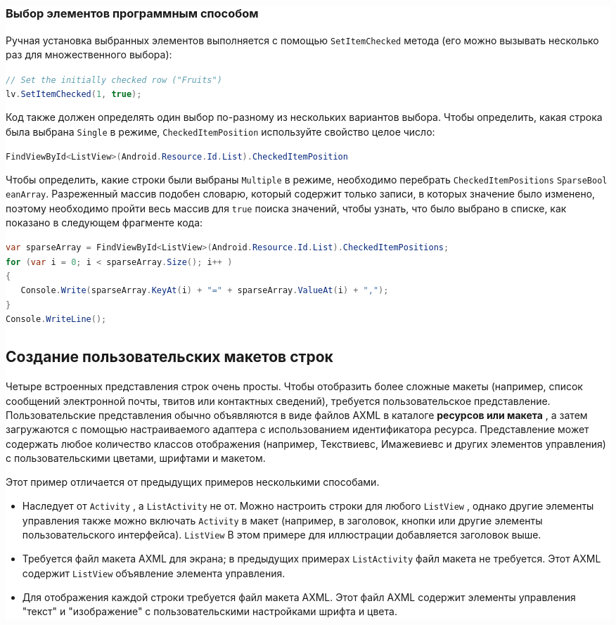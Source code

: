 
### <a name="selecting-items-programmatically"></a>Выбор элементов программным способом

Ручная установка выбранных элементов выполняется с помощью `SetItemChecked` метода (его можно вызывать несколько раз для множественного выбора):

```csharp
// Set the initially checked row ("Fruits")
lv.SetItemChecked(1, true);
```

Код также должен определять один выбор по-разному из нескольких вариантов выбора. Чтобы определить, какая строка была выбрана `Single` в режиме, `CheckedItemPosition` используйте свойство целое число:

```csharp
FindViewById<ListView>(Android.Resource.Id.List).CheckedItemPosition
```

Чтобы определить, какие строки были выбраны `Multiple` в режиме, необходимо перебрать `CheckedItemPositions` `SparseBooleanArray`. Разреженный массив подобен словарю, который содержит только записи, в которых значение было изменено, поэтому необходимо пройти весь массив для `true` поиска значений, чтобы узнать, что было выбрано в списке, как показано в следующем фрагменте кода:

```csharp
var sparseArray = FindViewById<ListView>(Android.Resource.Id.List).CheckedItemPositions;
for (var i = 0; i < sparseArray.Size(); i++ )
{
   Console.Write(sparseArray.KeyAt(i) + "=" + sparseArray.ValueAt(i) + ",");
}
Console.WriteLine();
```


## <a name="creating-custom-row-layouts"></a>Создание пользовательских макетов строк

Четыре встроенных представления строк очень просты. Чтобы отобразить более сложные макеты (например, список сообщений электронной почты, твитов или контактных сведений), требуется пользовательское представление. Пользовательские представления обычно объявляются в виде файлов AXML в каталоге **ресурсов или макета** , а затем загружаются с помощью настраиваемого адаптера с использованием идентификатора ресурса. Представление может содержать любое количество классов отображения (например, Текствиевс, Имажевиевс и других элементов управления) с пользовательскими цветами, шрифтами и макетом.

Этот пример отличается от предыдущих примеров несколькими способами.

-  Наследует от `Activity` , а `ListActivity` не от. Можно настроить строки для любого `ListView` , однако другие элементы управления также можно включать `Activity` в макет (например, в заголовок, кнопки или другие элементы пользовательского интерфейса). `ListView` В этом примере для иллюстрации добавляется заголовок выше.

-  Требуется файл макета AXML для экрана; в предыдущих примерах `ListActivity` файл макета не требуется. Этот AXML содержит `ListView` объявление элемента управления.

-  Для отображения каждой строки требуется файл макета AXML. Этот файл AXML содержит элементы управления "текст" и "изображение" с пользовательскими настройками шрифта и цвета.

